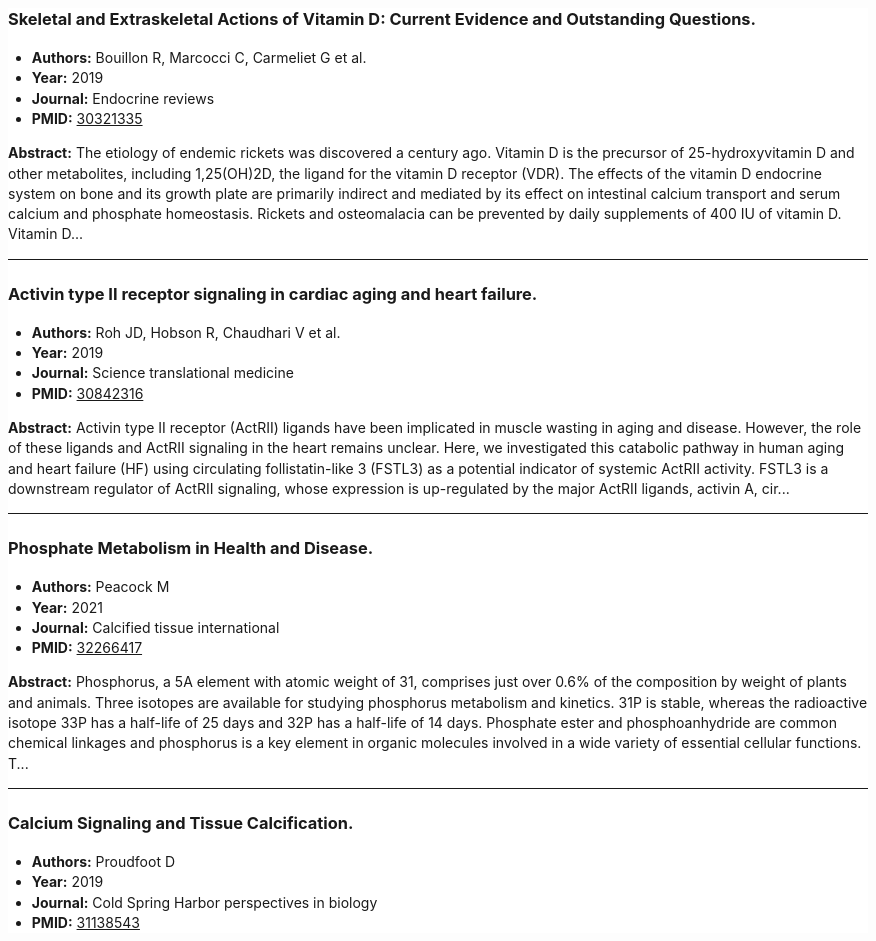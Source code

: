 
### Skeletal and Extraskeletal Actions of Vitamin D: Current Evidence and Outstanding Questions.

- **Authors:** Bouillon R, Marcocci C, Carmeliet G et al.
- **Year:** 2019
- **Journal:** Endocrine reviews
- **PMID:** [30321335](https://pubmed.ncbi.nlm.nih.gov/30321335/)

**Abstract:** The etiology of endemic rickets was discovered a century ago. Vitamin D is the precursor of 25-hydroxyvitamin D and other metabolites, including 1,25(OH)2D, the ligand for the vitamin D receptor (VDR). The effects of the vitamin D endocrine system on bone and its growth plate are primarily indirect and mediated by its effect on intestinal calcium transport and serum calcium and phosphate homeostasis. Rickets and osteomalacia can be prevented by daily supplements of 400 IU of vitamin D. Vitamin D...

---

### Activin type II receptor signaling in cardiac aging and heart failure.

- **Authors:** Roh JD, Hobson R, Chaudhari V et al.
- **Year:** 2019
- **Journal:** Science translational medicine
- **PMID:** [30842316](https://pubmed.ncbi.nlm.nih.gov/30842316/)

**Abstract:** Activin type II receptor (ActRII) ligands have been implicated in muscle wasting in aging and disease. However, the role of these ligands and ActRII signaling in the heart remains unclear. Here, we investigated this catabolic pathway in human aging and heart failure (HF) using circulating follistatin-like 3 (FSTL3) as a potential indicator of systemic ActRII activity. FSTL3 is a downstream regulator of ActRII signaling, whose expression is up-regulated by the major ActRII ligands, activin A, cir...

---

### Phosphate Metabolism in Health and Disease.

- **Authors:** Peacock M
- **Year:** 2021
- **Journal:** Calcified tissue international
- **PMID:** [32266417](https://pubmed.ncbi.nlm.nih.gov/32266417/)

**Abstract:** Phosphorus, a 5A element with atomic weight of 31, comprises just over 0.6% of the composition by weight of plants and animals. Three isotopes are available for studying phosphorus metabolism and kinetics. 31P is stable, whereas the radioactive isotope 33P has a half-life of 25 days and 32P has a half-life of 14 days. Phosphate ester and phosphoanhydride are common chemical linkages and phosphorus is a key element in organic molecules involved in a wide variety of essential cellular functions. T...

---

### Calcium Signaling and Tissue Calcification.

- **Authors:** Proudfoot D
- **Year:** 2019
- **Journal:** Cold Spring Harbor perspectives in biology
- **PMID:** [31138543](https://pubmed.ncbi.nlm.nih.gov/31138543/)
